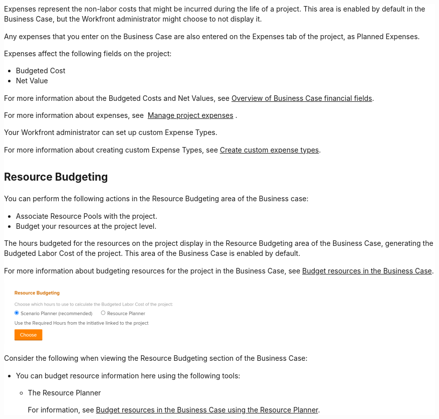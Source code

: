 Expenses represent&nbsp;the non-labor costs that might be&nbsp;incurred during the life of a project.&nbsp;This area&nbsp;is enabled by default in the Business Case, but the Workfront administrator might choose to not display it.&nbsp;

Any expenses that you enter on the Business Case are also entered&nbsp;on the Expenses tab&nbsp;of the project, as Planned Expenses.

Expenses affect the following fields on the project:

* Budgeted Cost
* Net Value

For more information about the Budgeted Costs and Net Values, see [Overview of Business Case financial fields](../../../manage-work/projects/define-a-business-case/business-case-finances.md).

For more information about&nbsp;expenses, see&nbsp; [Manage project expenses](../../../manage-work/projects/project-finances/manage-project-expenses.md)&nbsp;.

Your Workfront administrator can set up custom Expense Types.

For more information about&nbsp;creating custom Expense Types, see [Create custom expense types](../../../administration-and-setup/set-up-workfront/configure-system-defaults/create-custom-expense-types.md).&nbsp;

## Resource Budgeting

You can perform the following actions in the Resource Budgeting area of the Business case:

* Associate Resource Pools with the project.
* Budget your resources at the project level.

The hours budgeted for the resources on the project display in the Resource Budgeting area of the Business Case, generating the Budgeted Labor Cost of the project. This area of the Business Case is enabled by default.

For more information about budgeting resources for the project in the Business Case, see [Budget resources in the Business Case](../../../manage-work/projects/define-a-business-case/budget-resources-in-business-case.md).

![](assets/business-case-sp-selected-with-choose-button-350x121.png)

Consider the following when viewing the Resource Budgeting section of the Business Case:

* You can budget resource information here using the following tools:

   * The Resource Planner

     For information, see [Budget resources in the Business Case using the Resource Planner](../../../manage-work/projects/define-a-business-case/budget-resources-in-business-case-use-resource-planner.md). 
   